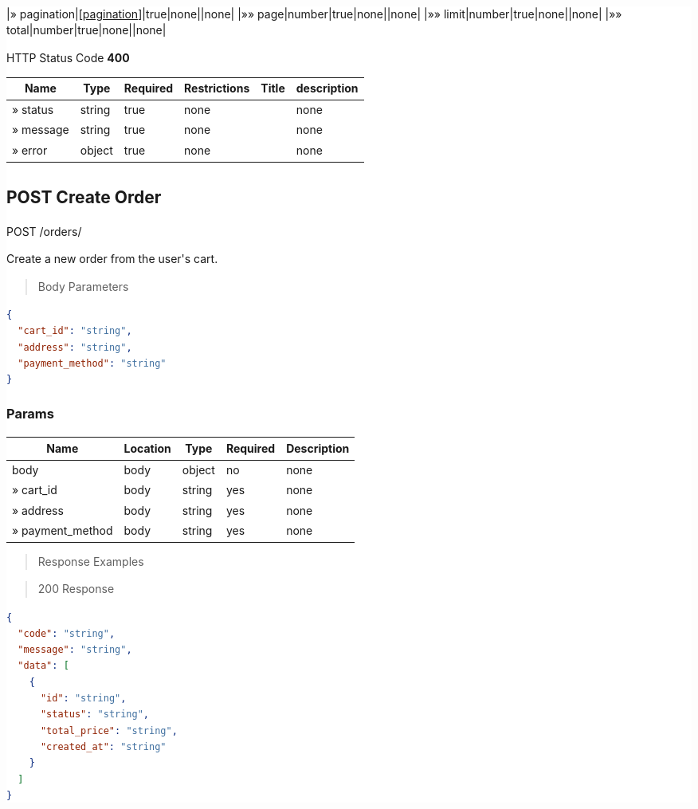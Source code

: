 |» pagination|[[pagination](#schemapagination)]|true|none||none|
|»» page|number|true|none||none|
|»» limit|number|true|none||none|
|»» total|number|true|none||none|

HTTP Status Code **400**

|Name|Type|Required|Restrictions|Title|description|
|---|---|---|---|---|---|
|» status|string|true|none||none|
|» message|string|true|none||none|
|» error|object|true|none||none|

## POST Create Order

POST /orders/

Create a new order from the user's cart.

> Body Parameters

```json
{
  "cart_id": "string",
  "address": "string",
  "payment_method": "string"
}
```

### Params

|Name|Location|Type|Required|Description|
|---|---|---|---|---|
|body|body|object| no |none|
|» cart_id|body|string| yes |none|
|» address|body|string| yes |none|
|» payment_method|body|string| yes |none|

> Response Examples

> 200 Response

```json
{
  "code": "string",
  "message": "string",
  "data": [
    {
      "id": "string",
      "status": "string",
      "total_price": "string",
      "created_at": "string"
    }
  ]
}
```
